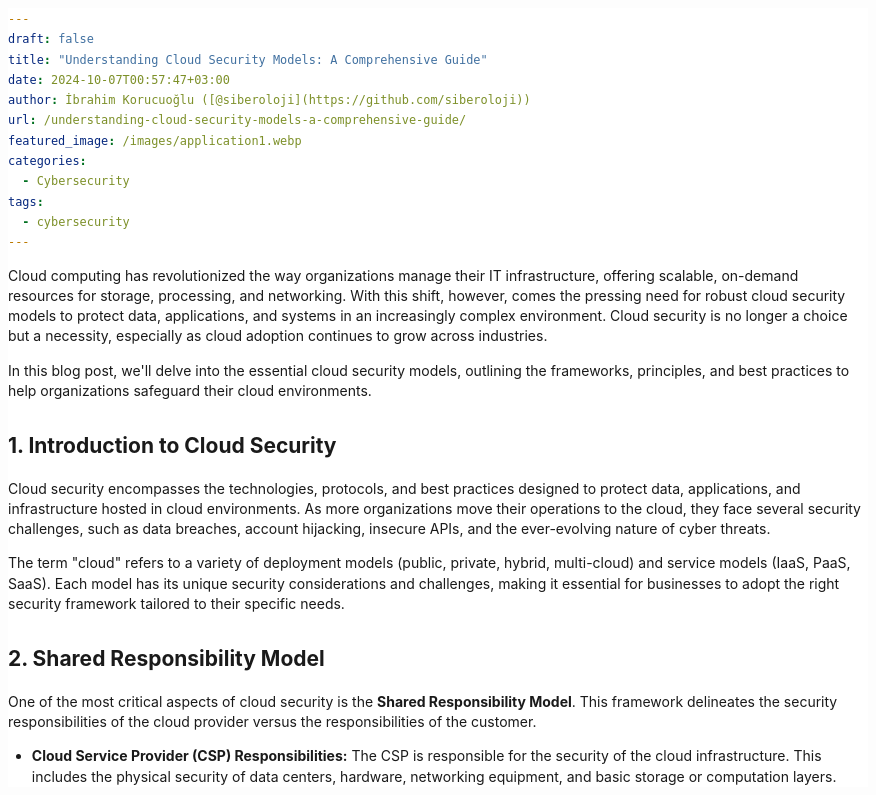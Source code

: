 ```yaml
---
draft: false
title: "Understanding Cloud Security Models: A Comprehensive Guide"
date: 2024-10-07T00:57:47+03:00
author: İbrahim Korucuoğlu ([@siberoloji](https://github.com/siberoloji))
url: /understanding-cloud-security-models-a-comprehensive-guide/
featured_image: /images/application1.webp
categories:
  - Cybersecurity
tags:
  - cybersecurity
---
```



Cloud computing has revolutionized the way organizations manage their IT infrastructure, offering scalable, on-demand resources for storage, processing, and networking. With this shift, however, comes the pressing need for robust cloud security models to protect data, applications, and systems in an increasingly complex environment. Cloud security is no longer a choice but a necessity, especially as cloud adoption continues to grow across industries.



In this blog post, we'll delve into the essential cloud security models, outlining the frameworks, principles, and best practices to help organizations safeguard their cloud environments.



## 1. Introduction to Cloud Security



Cloud security encompasses the technologies, protocols, and best practices designed to protect data, applications, and infrastructure hosted in cloud environments. As more organizations move their operations to the cloud, they face several security challenges, such as data breaches, account hijacking, insecure APIs, and the ever-evolving nature of cyber threats.



The term "cloud" refers to a variety of deployment models (public, private, hybrid, multi-cloud) and service models (IaaS, PaaS, SaaS). Each model has its unique security considerations and challenges, making it essential for businesses to adopt the right security framework tailored to their specific needs.



## 2. Shared Responsibility Model



One of the most critical aspects of cloud security is the **Shared Responsibility Model**. This framework delineates the security responsibilities of the cloud provider versus the responsibilities of the customer.


* **Cloud Service Provider (CSP) Responsibilities:** The CSP is responsible for the security of the cloud infrastructure. This includes the physical security of data centers, hardware, networking equipment, and basic storage or computation layers.
